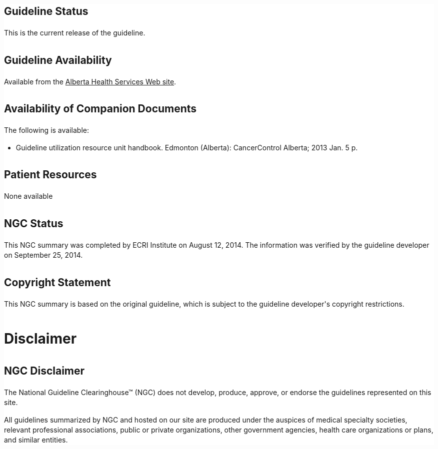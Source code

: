 ## Guideline Status



This is the current release of the guideline.

## Guideline Availability



Available from the [Alberta Health Services Web site](http://www.albertahealthservices.ca/assets/info/hp/cancer/if-hp-cancer-guide-gu008-upper-tract.pdf "Alberta Health Services Web site").

## Availability of Companion Documents



The following is available:

  * Guideline utilization resource unit handbook. Edmonton (Alberta): CancerControl Alberta; 2013 Jan. 5 p. 



## Patient Resources



None available

## NGC Status



This NGC summary was completed by ECRI Institute on August 12, 2014. The information was verified by the guideline developer on September 25, 2014.

## Copyright Statement



This NGC summary is based on the original guideline, which is subject to the guideline developer's copyright restrictions.

# Disclaimer

## NGC Disclaimer



The National Guideline Clearinghouse™ (NGC) does not develop, produce, approve, or endorse the guidelines represented on this site.

All guidelines summarized by NGC and hosted on our site are produced under the auspices of medical specialty societies, relevant professional associations, public or private organizations, other government agencies, health care organizations or plans, and similar entities.
